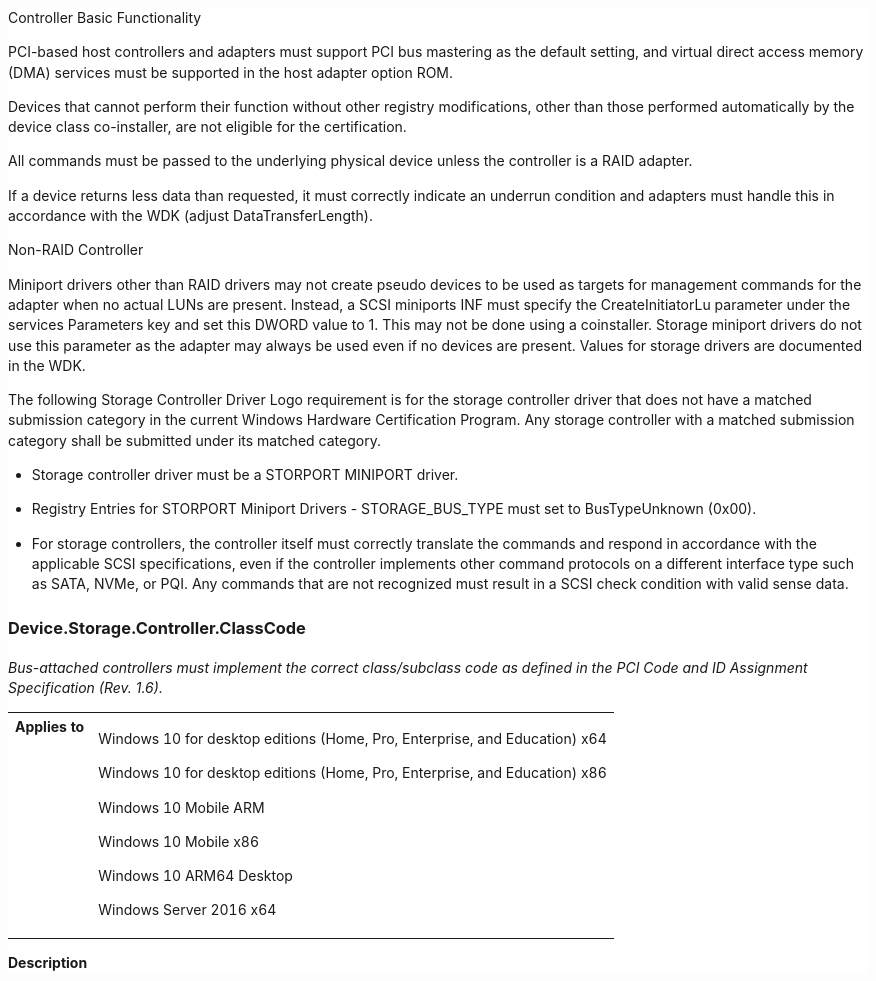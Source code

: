 Controller Basic Functionality

PCI-based host controllers and adapters must support PCI bus mastering as the default setting, and virtual direct access memory (DMA) services must be supported in the host adapter option ROM.

Devices that cannot perform their function without other registry modifications, other than those performed automatically by the device class co-installer, are not eligible for the certification.

All commands must be passed to the underlying physical device unless the controller is a RAID adapter.

If a device returns less data than requested, it must correctly indicate an underrun condition and adapters must handle this in accordance with the WDK (adjust DataTransferLength).

Non-RAID Controller

Miniport drivers other than RAID drivers may not create pseudo devices to be used as targets for management commands for the adapter when no actual LUNs are present. Instead, a SCSI miniports INF must specify the CreateInitiatorLu parameter under the services Parameters key and set this DWORD value to 1. This may not be done using a coinstaller. Storage miniport drivers do not use this parameter as the adapter may always be used even if no devices are present. Values for storage drivers are documented in the WDK.

The following Storage Controller Driver Logo requirement is for the storage controller driver that does not have a matched submission category in the current Windows Hardware Certification Program. Any storage controller with a matched submission category shall be submitted under its matched category.

-   Storage controller driver must be a STORPORT MINIPORT driver.

-   Registry Entries for STORPORT Miniport Drivers - STORAGE\_BUS\_TYPE must set to BusTypeUnknown (0x00).

-   For storage controllers, the controller itself must correctly translate the commands and respond in accordance with the applicable SCSI specifications, even if the controller implements other command protocols on a different interface type such as SATA, NVMe, or PQI. Any commands that are not recognized must result in a SCSI check condition with valid sense data.

### Device.Storage.Controller.ClassCode

*Bus-attached controllers must implement the correct class/subclass code as defined in the PCI Code and ID Assignment Specification (Rev. 1.6).*

<table>
<tr>
<th>Applies to</th>
<td>
<p>Windows 10 for desktop editions (Home, Pro, Enterprise, and Education) x64</p>
<p>Windows 10 for desktop editions (Home, Pro, Enterprise, and Education) x86</p>
<p>Windows 10 Mobile ARM</p>
<p>Windows 10 Mobile x86</p>
<p>Windows 10 ARM64 Desktop</p>
<p>Windows Server 2016 x64</p>
</td></tr></table>

**Description**
